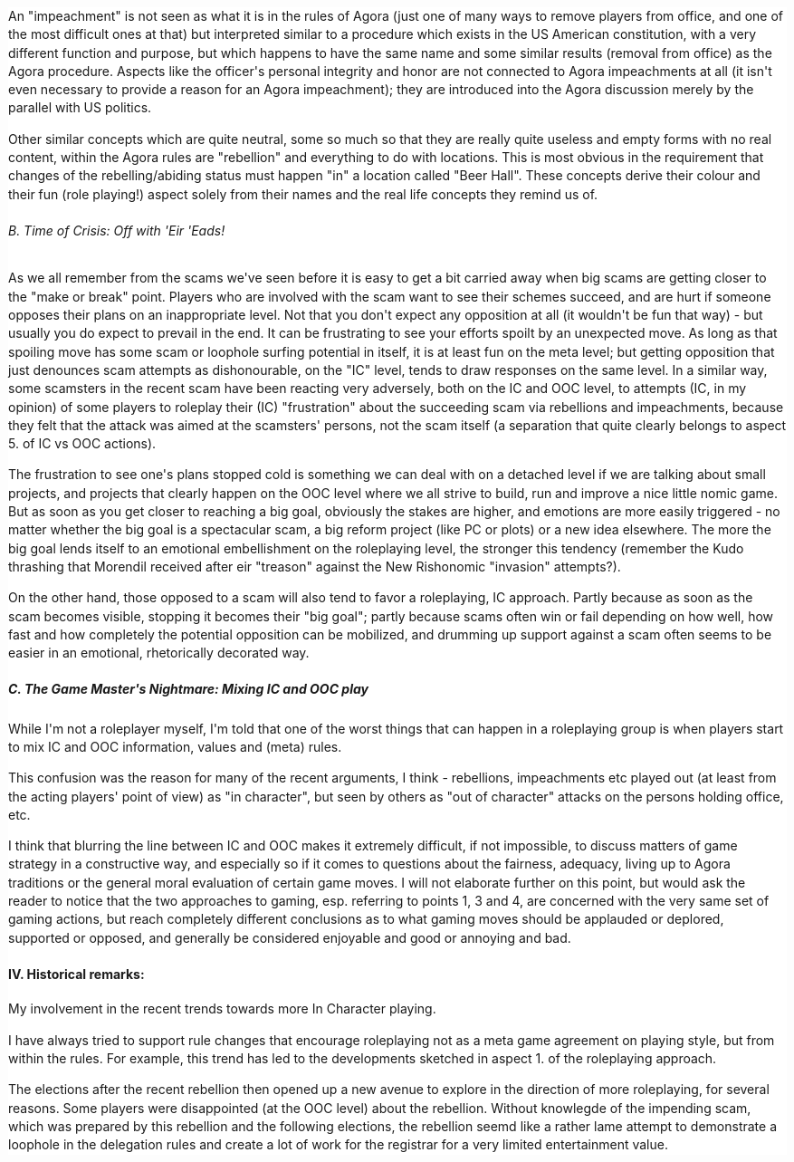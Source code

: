 <p>An "impeachment" is not seen as what it is in the rules of Agora (just one of many ways to remove players from office, and one of the most difficult ones at that) but interpreted similar to a procedure which exists in the US American constitution, with a very different function and purpose, but which happens to have the same name and some similar results (removal from office) as the Agora procedure. Aspects like the officer's personal integrity and honor are not connected to Agora impeachments at all (it isn't even necessary to provide a reason for an Agora impeachment); they are introduced into the Agora discussion merely by the parallel with US politics.</p>
<p>Other similar concepts which are quite neutral, some so much so that they are really quite useless and empty forms with no real content, within the Agora rules are "rebellion" and everything to do with locations. This is most obvious in the requirement that changes of the rebelling/abiding status must happen "in" a location called "Beer Hall". These concepts derive their colour and their fun (role playing!) aspect solely from their names and the real life concepts they remind us of.</p>
<h6>B. Time of Crisis: Off with 'Eir 'Eads!</h6>
<p>As we all remember from the scams we've seen before it is easy to get a bit carried away when big scams are getting closer to the "make or break" point. Players who are involved with the scam want to see their schemes succeed, and are hurt if someone opposes their plans on an inappropriate level. Not that you don't expect any opposition at all (it wouldn't be fun that way) - but usually you do expect to prevail in the end. It can be frustrating to see your efforts spoilt by an unexpected move. As long as that spoiling move has some scam or loophole surfing potential in itself, it is at least fun on the meta level; but getting opposition that just denounces scam attempts as dishonourable, on the "IC" level, tends to draw responses on the same level. In a similar way, some scamsters in the recent scam have been reacting very adversely, both on the IC and OOC level, to attempts (IC, in my opinion) of some players to roleplay their (IC) "frustration" about the succeeding scam via rebellions and impeachments, because they felt that the attack was aimed at the scamsters' persons, not the scam itself (a separation that quite clearly belongs to aspect 5. of IC vs OOC actions).</p>
<p>The frustration to see one's plans stopped cold is something we can deal with on a detached level if we are talking about small projects, and projects that clearly happen on the OOC level where we all strive to build, run and improve a nice little nomic game. But as soon as you get closer to reaching a big goal, obviously the stakes are higher, and emotions are more easily triggered - no matter whether the big goal is a spectacular scam, a big reform project (like PC or plots) or a new idea elsewhere. The more the big goal lends itself to an emotional embellishment on the roleplaying level, the stronger this tendency (remember the Kudo thrashing that Morendil received after eir "treason" against the New Rishonomic "invasion" attempts?).</p>
<p>On the other hand, those opposed to a scam will also tend to favor a roleplaying, IC approach. Partly because as soon as the scam becomes visible, stopping it becomes their "big goal"; partly because scams often win or fail depending on how well, how fast and how completely the potential opposition can be mobilized, and drumming up support against a scam often seems to be easier in an emotional, rhetorically decorated way.</p>
<h5>C. The Game Master's Nightmare: Mixing IC and OOC play</h5>
<p>While I'm not a roleplayer myself, I'm told that one of the worst things that can happen in a roleplaying group is when players start to mix IC and OOC information, values and (meta) rules.</p>
<p>This confusion was the reason for many of the recent arguments, I think - rebellions, impeachments etc played out (at least from the acting players' point of view) as "in character", but seen by others as "out of character" attacks on the persons holding office, etc.</p>
<p>I think that blurring the line between IC and OOC makes it extremely difficult, if not impossible, to discuss matters of game strategy in a constructive way, and especially so if it comes to questions about the fairness, adequacy, living up to Agora traditions or the general moral evaluation of certain game moves. I will not elaborate further on this point, but would ask the reader to notice that the two approaches to gaming, esp. referring to points 1, 3 and 4, are concerned with the very same set of gaming actions, but reach completely different conclusions as to what gaming moves should be applauded or deplored, supported or opposed, and generally be considered enjoyable and good or annoying and bad.</p>
<h4>IV. Historical remarks:</h4>
<p>My involvement in the recent trends towards more In Character playing.</p>
<p>I have always tried to support rule changes that encourage roleplaying not as a meta game agreement on playing style, but from within the rules. For example, this trend has led to the developments sketched in aspect 1. of the roleplaying approach.</p>
<p>The elections after the recent rebellion then opened up a new avenue to explore in the direction of more roleplaying, for several reasons. Some players were disappointed (at the OOC level) about the rebellion. Without knowlegde of the impending scam, which was prepared by this rebellion and the following elections, the rebellion seemd like a rather lame attempt to demonstrate a loophole in the delegation rules and create a lot of work for the registrar for a very limited entertainment value.</p>